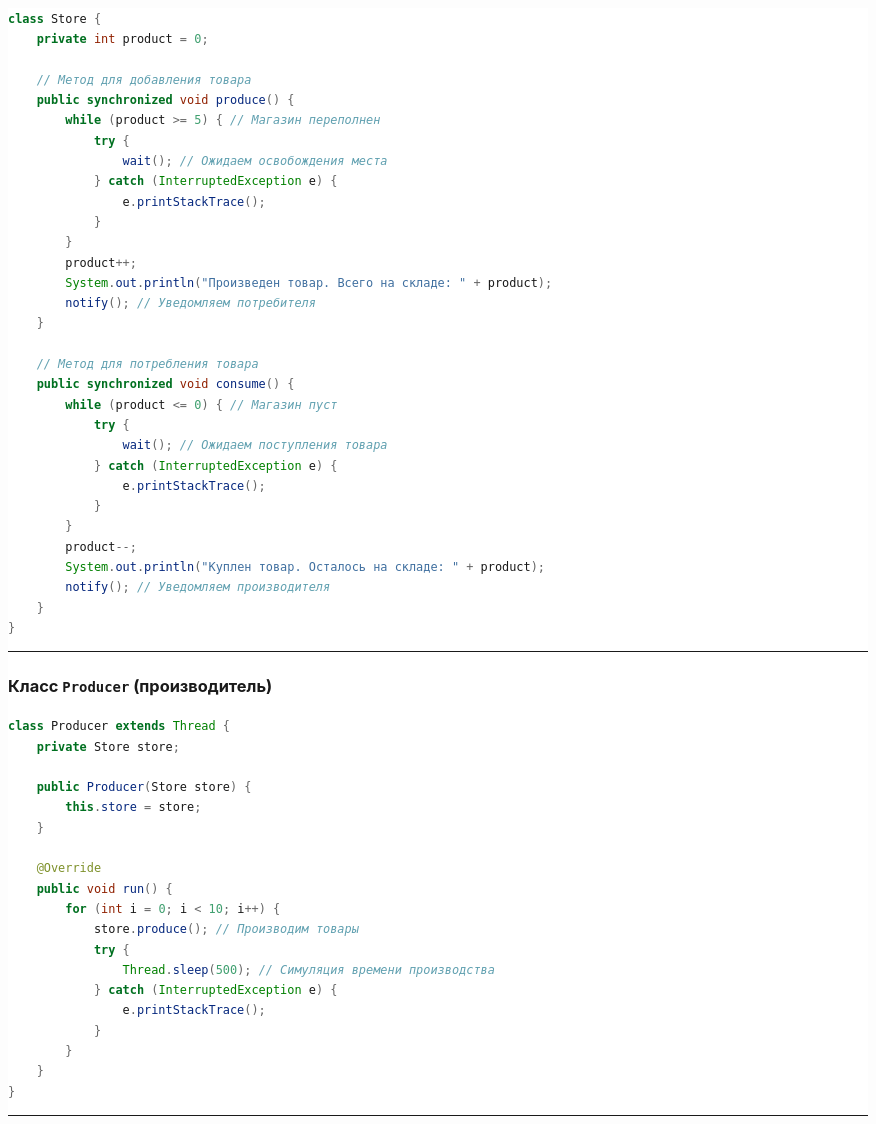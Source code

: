 ```java
class Store {
    private int product = 0;

    // Метод для добавления товара
    public synchronized void produce() {
        while (product >= 5) { // Магазин переполнен
            try {
                wait(); // Ожидаем освобождения места
            } catch (InterruptedException e) {
                e.printStackTrace();
            }
        }
        product++;
        System.out.println("Произведен товар. Всего на складе: " + product);
        notify(); // Уведомляем потребителя
    }

    // Метод для потребления товара
    public synchronized void consume() {
        while (product <= 0) { // Магазин пуст
            try {
                wait(); // Ожидаем поступления товара
            } catch (InterruptedException e) {
                e.printStackTrace();
            }
        }
        product--;
        System.out.println("Куплен товар. Осталось на складе: " + product);
        notify(); // Уведомляем производителя
    }
}
```

---

### **Класс `Producer` (производитель)**

```java
class Producer extends Thread {
    private Store store;

    public Producer(Store store) {
        this.store = store;
    }

    @Override
    public void run() {
        for (int i = 0; i < 10; i++) {
            store.produce(); // Производим товары
            try {
                Thread.sleep(500); // Симуляция времени производства
            } catch (InterruptedException e) {
                e.printStackTrace();
            }
        }
    }
}
```

---